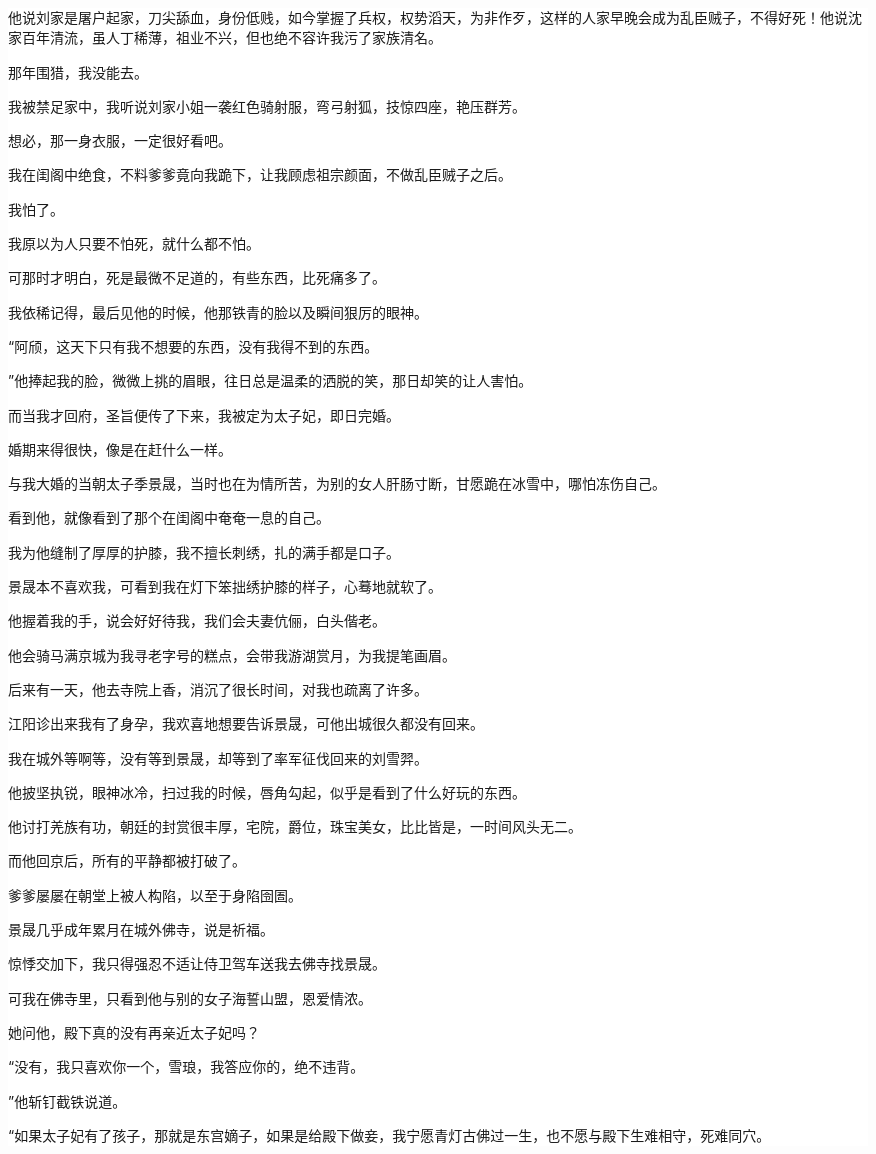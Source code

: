 他说刘家是屠户起家，刀尖舔血，身份低贱，如今掌握了兵权，权势滔天，为非作歹，这样的人家早晚会成为乱臣贼子，不得好死！他说沈家百年清流，虽人丁稀薄，祖业不兴，但也绝不容许我污了家族清名。

那年围猎，我没能去。

我被禁足家中，我听说刘家小姐一袭红色骑射服，弯弓射狐，技惊四座，艳压群芳。

想必，那一身衣服，一定很好看吧。

我在闺阁中绝食，不料爹爹竟向我跪下，让我顾虑祖宗颜面，不做乱臣贼子之后。

我怕了。

我原以为人只要不怕死，就什么都不怕。

可那时才明白，死是最微不足道的，有些东西，比死痛多了。

我依稀记得，最后见他的时候，他那铁青的脸以及瞬间狠厉的眼神。

“阿颀，这天下只有我不想要的东西，没有我得不到的东西。

”他捧起我的脸，微微上挑的眉眼，往日总是温柔的洒脱的笑，那日却笑的让人害怕。

而当我才回府，圣旨便传了下来，我被定为太子妃，即日完婚。

婚期来得很快，像是在赶什么一样。

与我大婚的当朝太子季景晟，当时也在为情所苦，为别的女人肝肠寸断，甘愿跪在冰雪中，哪怕冻伤自己。

看到他，就像看到了那个在闺阁中奄奄一息的自己。

我为他缝制了厚厚的护膝，我不擅长刺绣，扎的满手都是口子。

景晟本不喜欢我，可看到我在灯下笨拙绣护膝的样子，心蓦地就软了。

他握着我的手，说会好好待我，我们会夫妻伉俪，白头偕老。

他会骑马满京城为我寻老字号的糕点，会带我游湖赏月，为我提笔画眉。

后来有一天，他去寺院上香，消沉了很长时间，对我也疏离了许多。

江阳诊出来我有了身孕，我欢喜地想要告诉景晟，可他出城很久都没有回来。

我在城外等啊等，没有等到景晟，却等到了率军征伐回来的刘雪羿。

他披坚执锐，眼神冰冷，扫过我的时候，唇角勾起，似乎是看到了什么好玩的东西。

他讨打羌族有功，朝廷的封赏很丰厚，宅院，爵位，珠宝美女，比比皆是，一时间风头无二。

而他回京后，所有的平静都被打破了。

爹爹屡屡在朝堂上被人构陷，以至于身陷囹圄。

景晟几乎成年累月在城外佛寺，说是祈福。

惊悸交加下，我只得强忍不适让侍卫驾车送我去佛寺找景晟。

可我在佛寺里，只看到他与别的女子海誓山盟，恩爱情浓。

她问他，殿下真的没有再亲近太子妃吗？

“没有，我只喜欢你一个，雪琅，我答应你的，绝不违背。

”他斩钉截铁说道。

“如果太子妃有了孩子，那就是东宫嫡子，如果是给殿下做妾，我宁愿青灯古佛过一生，也不愿与殿下生难相守，死难同穴。
